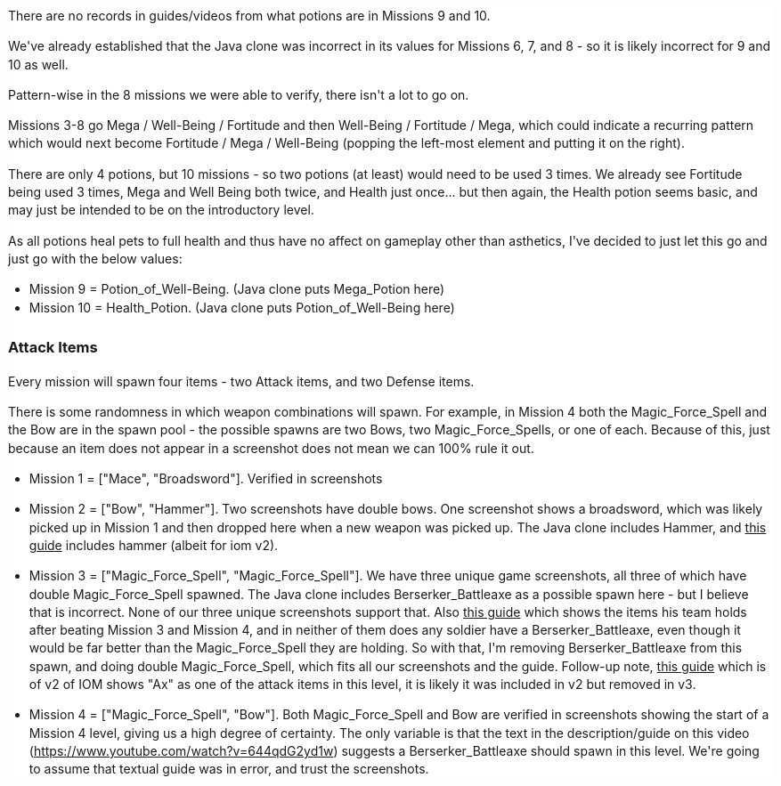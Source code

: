There are no records in guides/videos from what potions are in Missions 9 and 10.

We've already established that the Java clone was incorrect in its values for Missions 6, 7, and 8 - so it is likely incorrect for 9 and 10 as well.

Pattern-wise in the 8 missions we were able to verify, there isn't a lot to go on.

Missions 3-8 go Mega / Well-Being / Fortitude and then Well-Being / Fortitude / Mega, which could indicate a recurring pattern which would next become Fortitude / Mega / Well-Being (popping the left-most element and putting it on the right).

There are only 4 potions, but 10 missions - so two potions (at least) would need to be used 3 times. We already see Fortitude being used 3 times, Mega and Well Being both twice, and Health just once... but then again, the Health potion seems basic, and may just be intended to be on the introductory level.

As all potions heal pets to full health and thus have no affect on gameplay other than asthetics, I've decided to just let this go and just go with the below values:

* Mission 9 = Potion_of_Well-Being. (Java clone puts Mega_Potion here)
* Mission 10 = Health_Potion. (Java clone puts Potion_of_Well-Being here)

### Attack Items

Every mission will spawn four items - two Attack items, and two Defense items.

There is some randomness in which weapon combinations will spawn. For example, in Mission 4 both the Magic_Force_Spell and the Bow are in the spawn pool - the possible spawns are two Bows, two Magic_Force_Spells, or one of each. Because of this, just because an item does not appear in a screenshot does not mean we can 100% rule it out.

* Mission 1 = ["Mace", "Broadsword"]. Verified in screenshots

* Mission 2 = ["Bow", "Hammer"]. Two screenshots have double bows. One screenshot shows a broadsword, which was likely picked up in Mission 1 and then dropped here when a new weapon was picked up. The Java clone includes Hammer, and [this guide](https://emeth-.github.io/iom-reverse-engineering/online_guides/backups_of_guides/GoldEyeGriffin%20got%20their%20homepage%20at%20Neopets.com.html) includes hammer (albeit for iom v2).

* Mission 3 = ["Magic_Force_Spell", "Magic_Force_Spell"]. We have three unique game screenshots, all three of which have double Magic_Force_Spell spawned. The Java clone includes Berserker_Battleaxe as a possible spawn here - but I believe that is incorrect. None of our three unique screenshots support that. Also [this guide](https://emeth-.github.io/iom-reverse-engineering/online_guides/backups_of_guides/demeanours%20got%20their%20homepage%20at%20Neopets.com.html) which shows the items his team holds after beating Mission 3 and Mission 4, and in neither of them does any soldier have a Berserker_Battleaxe, even though it would be far better than the Magic_Force_Spell they are holding. So with that, I'm removing Berserker_Battleaxe from this spawn, and doing double Magic_Force_Spell, which fits all our screenshots and the guide. Follow-up note, [this guide](https://emeth-.github.io/iom-reverse-engineering/online_guides/backups_of_guides/GoldEyeGriffin%20got%20their%20homepage%20at%20Neopets.com.html) which is of v2 of IOM shows "Ax" as one of the attack items in this level, it is likely it was included in v2 but removed in v3.

* Mission  4 = ["Magic_Force_Spell", "Bow"]. Both Magic_Force_Spell and Bow are verified in screenshots showing the start of a Mission 4 level, giving us a high degree of certainty. The only variable is that the text in the description/guide on this video (https://www.youtube.com/watch?v=644qdG2yd1w) suggests a Berserker_Battleaxe should spawn in this level. We're going to assume that textual guide was in error, and trust the screenshots.
